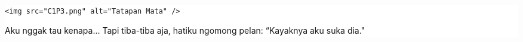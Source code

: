     <img src="C1P3.png" alt="Tatapan Mata" />
  </div>

  <div class="panel">
    <div class="caption">Aku nggak tau kenapa... Tapi tiba-tiba aja, hatiku ngomong pelan: “Kayaknya aku suka dia."</div>